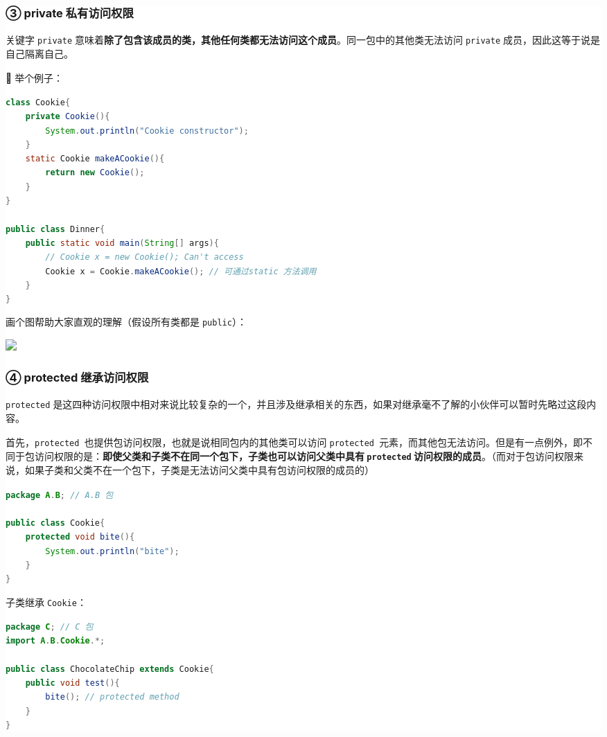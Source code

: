 ### ③ private 私有访问权限

关键字 `private` 意味着**除了包含该成员的类，其他任何类都无法访问这个成员**。同一包中的其他类无法访问 `private` 成员，因此这等于说是自己隔离自己。

💬 举个例子：

```java
class Cookie{
	private Cookie(){ 
        System.out.println("Cookie constructor");
    }	
    static Cookie makeACookie(){
        return new Cookie();
    }
}

public class Dinner{
    public static void main(String[] args){
        // Cookie x = new Cookie(); Can't access
        Cookie x = Cookie.makeACookie(); // 可通过static 方法调用
    }
}
```

画个图帮助大家直观的理解（假设所有类都是 `public`）：

![](https://gitee.com/veal98/images/raw/master/img/20210124204254.png)

### ④ protected 继承访问权限

`protected` 是这四种访问权限中相对来说比较复杂的一个，并且涉及继承相关的东西，如果对继承毫不了解的小伙伴可以暂时先略过这段内容。

首先，`protected `也提供包访问权限，也就是说相同包内的其他类可以访问 `protected `元素，而其他包无法访问。但是有一点例外，即不同于包访问权限的是：**即使父类和子类不在同一个包下，子类也可以访问父类中具有 `protected` 访问权限的成员**。（而对于包访问权限来说，如果子类和父类不在一个包下，子类是无法访问父类中具有包访问权限的成员的）

```java
package A.B; // A.B 包

public class Cookie{
    protected void bite(){ 
        System.out.println("bite");
    }
}
```

子类继承 `Cookie`：

```java
package C; // C 包
import A.B.Cookie.*;

public class ChocolateChip extends Cookie{
    public void test(){
        bite(); // protected method
    }
}
```
